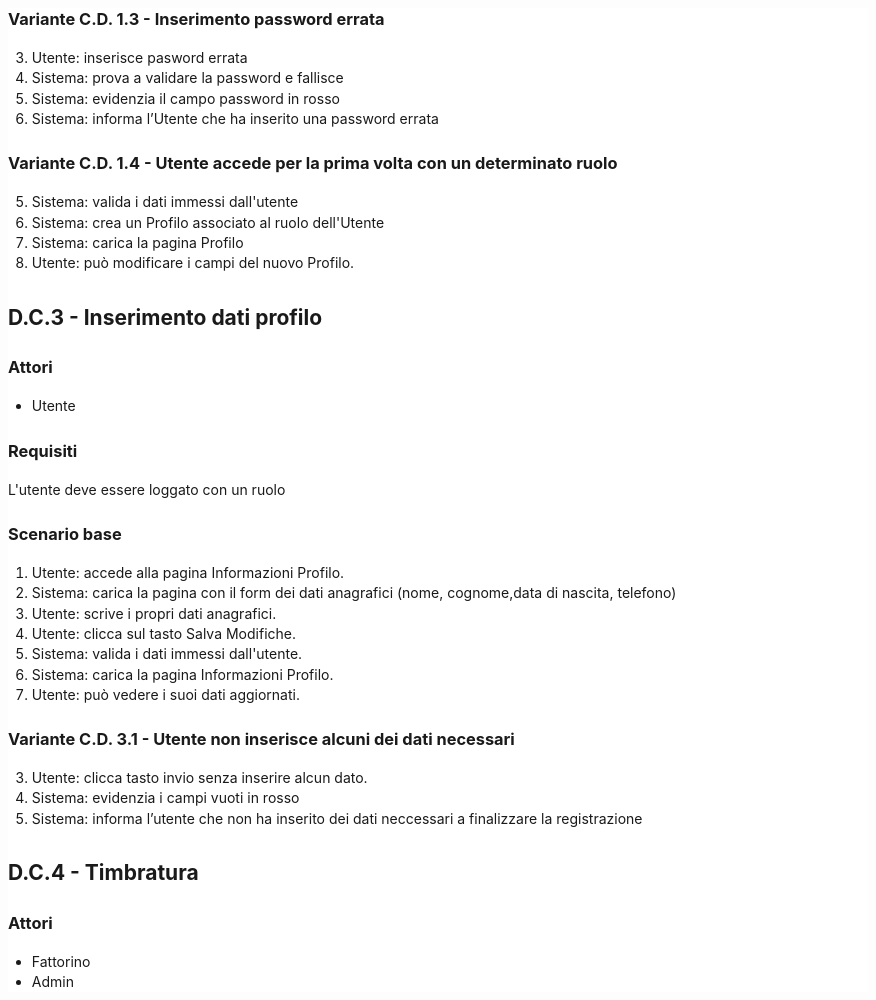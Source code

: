 ### Variante C.D. 1.3 - Inserimento password errata
3. Utente: inserisce pasword errata
4. Sistema: prova a validare la password e fallisce
5. Sistema: evidenzia il campo password in rosso
6. Sistema: informa l’Utente che ha inserito una password errata

### Variante C.D. 1.4 - Utente accede per la prima volta con un determinato ruolo
5. Sistema: valida i dati immessi dall'utente
6. Sistema: crea un Profilo associato al ruolo dell'Utente
7. Sistema: carica la pagina Profilo
8. Utente: può modificare i campi del nuovo Profilo.



## D.C.3 - Inserimento dati profilo

### Attori

- Utente

### Requisiti

L'utente deve essere loggato con un ruolo

### Scenario base

1. Utente: accede alla pagina Informazioni Profilo.
2. Sistema: carica la pagina con il form dei dati anagrafici (nome, cognome,data di nascita, telefono)
3. Utente: scrive i propri dati anagrafici.
4. Utente: clicca sul tasto Salva Modifiche.
5. Sistema: valida i dati immessi dall'utente.
6. Sistema: carica la pagina Informazioni Profilo.
7. Utente: può vedere i suoi dati aggiornati.

### Variante C.D. 3.1 - Utente non inserisce alcuni dei dati necessari
3. Utente: clicca tasto invio senza inserire alcun dato.
4. Sistema: evidenzia i campi vuoti in rosso
5. Sistema: informa l’utente che non ha inserito dei dati neccessari a finalizzare la registrazione






## D.C.4 - Timbratura

### Attori

- Fattorino
- Admin
